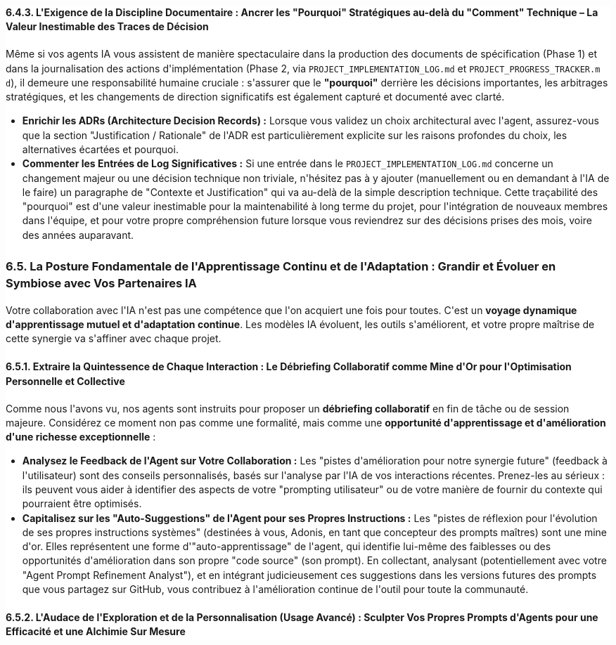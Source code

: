 #### 6.4.3. L'Exigence de la Discipline Documentaire : Ancrer les "Pourquoi" Stratégiques au-delà du "Comment" Technique – La Valeur Inestimable des Traces de Décision

Même si vos agents IA vous assistent de manière spectaculaire dans la production des documents de spécification (Phase 1) et dans la journalisation des actions d'implémentation (Phase 2, via `PROJECT_IMPLEMENTATION_LOG.md` et `PROJECT_PROGRESS_TRACKER.md`), il demeure une responsabilité humaine cruciale : s'assurer que le **"pourquoi"** derrière les décisions importantes, les arbitrages stratégiques, et les changements de direction significatifs est également capturé et documenté avec clarté.
*   **Enrichir les ADRs (Architecture Decision Records) :** Lorsque vous validez un choix architectural avec l'agent, assurez-vous que la section "Justification / Rationale" de l'ADR est particulièrement explicite sur les raisons profondes du choix, les alternatives écartées et pourquoi.
*   **Commenter les Entrées de Log Significatives :** Si une entrée dans le `PROJECT_IMPLEMENTATION_LOG.md` concerne un changement majeur ou une décision technique non triviale, n'hésitez pas à y ajouter (manuellement ou en demandant à l'IA de le faire) un paragraphe de "Contexte et Justification" qui va au-delà de la simple description technique.
Cette traçabilité des "pourquoi" est d'une valeur inestimable pour la maintenabilité à long terme du projet, pour l'intégration de nouveaux membres dans l'équipe, et pour votre propre compréhension future lorsque vous reviendrez sur des décisions prises des mois, voire des années auparavant.

### 6.5. La Posture Fondamentale de l'Apprentissage Continu et de l'Adaptation : Grandir et Évoluer en Symbiose avec Vos Partenaires IA

Votre collaboration avec l'IA n'est pas une compétence que l'on acquiert une fois pour toutes. C'est un **voyage dynamique d'apprentissage mutuel et d'adaptation continue**. Les modèles IA évoluent, les outils s'améliorent, et votre propre maîtrise de cette synergie va s'affiner avec chaque projet.

#### 6.5.1. Extraire la Quintessence de Chaque Interaction : Le Débriefing Collaboratif comme Mine d'Or pour l'Optimisation Personnelle et Collective

Comme nous l'avons vu, nos agents sont instruits pour proposer un **débriefing collaboratif** en fin de tâche ou de session majeure. Considérez ce moment non pas comme une formalité, mais comme une **opportunité d'apprentissage et d'amélioration d'une richesse exceptionnelle** :
*   **Analysez le Feedback de l'Agent sur Votre Collaboration :** Les "pistes d'amélioration pour notre synergie future" (feedback à l'utilisateur) sont des conseils personnalisés, basés sur l'analyse par l'IA de vos interactions récentes. Prenez-les au sérieux : ils peuvent vous aider à identifier des aspects de votre "prompting utilisateur" ou de votre manière de fournir du contexte qui pourraient être optimisés.
*   **Capitalisez sur les "Auto-Suggestions" de l'Agent pour ses Propres Instructions :** Les "pistes de réflexion pour l'évolution de ses propres instructions systèmes" (destinées à vous, Adonis, en tant que concepteur des prompts maîtres) sont une mine d'or. Elles représentent une forme d'"auto-apprentissage" de l'agent, qui identifie lui-même des faiblesses ou des opportunités d'amélioration dans son propre "code source" (son prompt). En collectant, analysant (potentiellement avec votre "Agent Prompt Refinement Analyst"), et en intégrant judicieusement ces suggestions dans les versions futures des prompts que vous partagez sur GitHub, vous contribuez à l'amélioration continue de l'outil pour toute la communauté.

#### 6.5.2. L'Audace de l'Exploration et de la Personnalisation (Usage Avancé) : Sculpter Vos Propres Prompts d'Agents pour une Efficacité et une Alchimie Sur Mesure
